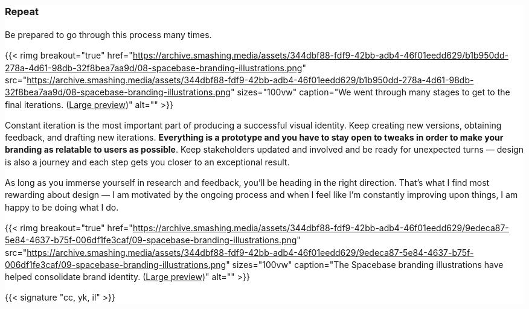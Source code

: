 ### Repeat

<p>Be prepared to go through this process many times.</p>

{{< rimg breakout="true" href="https://archive.smashing.media/assets/344dbf88-fdf9-42bb-adb4-46f01eedd629/b1b950dd-278a-4d61-98db-32f8bea7aa9d/08-spacebase-branding-illustrations.png" src="https://archive.smashing.media/assets/344dbf88-fdf9-42bb-adb4-46f01eedd629/b1b950dd-278a-4d61-98db-32f8bea7aa9d/08-spacebase-branding-illustrations.png" sizes="100vw" caption="We went through many stages to get to the final iterations. (<a href='https://archive.smashing.media/assets/344dbf88-fdf9-42bb-adb4-46f01eedd629/b1b950dd-278a-4d61-98db-32f8bea7aa9d/08-spacebase-branding-illustrations.png'>Large preview</a>)" alt="" >}}

<p>Constant iteration is the most important part of producing a successful visual identity. Keep creating new versions, obtaining feedback, and drafting new iterations. <strong>Everything is a prototype and you have to stay open to tweaks in order to make your branding as relatable to users as possible</strong>. Keep stakeholders updated and involved and be ready for unexpected turns &mdash; design is also a journey and each step gets you closer to an exceptional result.</p>

<p>As long as you immerse yourself in research and feedback, you’ll be heading in the right direction. That’s what I find most rewarding about design &mdash; I am motivated by the ongoing process and when I feel like I’m constantly improving upon things, I am happy to be doing what I do.</p>

{{< rimg breakout="true" href="https://archive.smashing.media/assets/344dbf88-fdf9-42bb-adb4-46f01eedd629/9edeca87-5e84-4637-b75f-006df1fe3caf/09-spacebase-branding-illustrations.png" src="https://archive.smashing.media/assets/344dbf88-fdf9-42bb-adb4-46f01eedd629/9edeca87-5e84-4637-b75f-006df1fe3caf/09-spacebase-branding-illustrations.png" sizes="100vw" caption="The Spacebase branding illustrations have helped consolidate brand identity. (<a href='https://archive.smashing.media/assets/344dbf88-fdf9-42bb-adb4-46f01eedd629/9edeca87-5e84-4637-b75f-006df1fe3caf/09-spacebase-branding-illustrations.png'>Large preview</a>)" alt="" >}}

{{< signature "cc, yk, il" >}}
